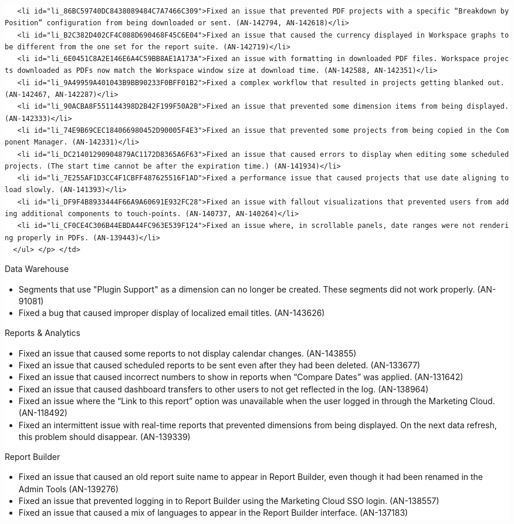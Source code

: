        <li id="li_86BC59740DC8438089484C7A7466C309">Fixed an issue that prevented PDF projects with a specific “Breakdown by Position” configuration from being downloaded or sent. (AN-142794, AN-142618)</li> 
       <li id="li_B2C382D402CF4C088D690468F45C6E04">Fixed an issue that caused the currency displayed in Workspace graphs to be different from the one set for the report suite. (AN-142719)</li> 
       <li id="li_6E0451C8A2E146E6A4C59BB8AE1A173A">Fixed an issue with formatting in downloaded PDF files. Workspace projects downloaded as PDFs now match the Workspace window size at download time. (AN-142588, AN-142351)</li> 
       <li id="li_9A49959A401043B9BB90233F0BFF01B2">Fixed a complex workflow that resulted in projects getting blanked out. (AN-142467, AN-142287)</li> 
       <li id="li_90ACBA8F551144398D2B42F199F50A2B">Fixed an issue that prevented some dimension items from being displayed. (AN-142333)</li> 
       <li id="li_74E9B69CEC184066980452D90005F4E3">Fixed an issue that prevented some projects from being copied in the Component Manager. (AN-142331)</li> 
       <li id="li_DC21401290904879AC1172D8365A6F63">Fixed an issue that caused errors to display when editing some scheduled projects. (The start time cannot be after the expiration time.) (AN-141934)</li> 
       <li id="li_7E255AF1D3CC4F1CBFF487625516F1AD">Fixed a performance issue that caused projects that use date aligning to load slowly. (AN-141393)</li> 
       <li id="li_DF9F4B8933444F66A9A60691E932FC28">Fixed an issue with fallout visualizations that prevented users from adding additional components to touch-points. (AN-140737, AN-140264)</li> 
       <li id="li_CF0CE4C306B44EBDA44FC963E539F124">Fixed an issue where, in scrollable panels, date ranges were not rendering properly in PDFs. (AN-139443)</li> 
      </ul> </p> </td> 
   </tr> 
   <tr> 
    <td colname="col1"> <p>Data Warehouse</p> </td> 
    <td colname="col2"> <p> 
      <ul id="ul_22809FEEE8AE48EBB2B8117A104F3866"> 
       <li id="li_EB93FD6A160F4DECAFF8E344C9DCB3FA">Segments that use "Plugin Support" as a dimension can no longer be created. These segments did not work properly. (AN-91081)</li> 
       <li id="li_3A917F2BEA204F7581E57E848CAF2C19">Fixed a bug that caused improper display of localized email titles. (AN-143626)</li> 
      </ul> </p> </td> 
   </tr> 
   <tr> 
    <td colname="col1"> <p>Reports &amp; Analytics</p> </td> 
    <td colname="col2"> <p> 
      <ul id="ul_7CC12EBCEBD943B1B329594D13DCF66C"> 
       <li id="li_81BB9E70495C487BA993DA69C9E105E6">Fixed an issue that caused some reports to not display calendar changes. (AN-143855)</li> 
       <li id="li_A1DE209761EE45BDB71AE69FCC6311E3">Fixed an issue that caused scheduled reports to be sent even after they had been deleted. (AN-133677)</li> 
       <li id="li_617FBF29F8E54CC68C7EB4377246012D">Fixed an issue that caused incorrect numbers to show in reports when “Compare Dates” was applied. (AN-131642)</li> 
       <li id="li_ADA4C5F4D77B402B8131FB399BBF93CC">Fixed an issue that caused dashboard transfers to other users to not get reflected in the log. (AN-138964)</li> 
       <li id="li_A672990027F54771A41AFEABCFC8E243">Fixed an issue where the “Link to this report” option was unavailable when the user logged in through the Marketing Cloud. (AN-118492)</li> 
       <li id="li_7B5A8E435A124A908233FFEF348A63AB">Fixed an intermittent issue with real-time reports that prevented dimensions from being displayed. On the next data refresh, this problem should disappear. (AN-139339)</li> 
      </ul> </p> </td> 
   </tr> 
   <tr> 
    <td colname="col1"> <p>Report Builder</p> </td> 
    <td colname="col2"> <p> 
      <ul id="ul_7C375006CB8A4723B3FC07A8FF7FF6E6"> 
       <li id="li_C8B5B5AE90964673BBE3AC8271F6A2EA">Fixed an issue that caused an old report suite name to appear in Report Builder, even though it had been renamed in the Admin Tools (AN-139276)</li> 
       <li id="li_BC279F05086144CE8BE0A9A60C5FE865">Fixed an issue that prevented logging in to Report Builder using the Marketing Cloud SSO login. (AN-138557)</li> 
       <li id="li_310B2FCF1091411BA9983E8FC1BF8714">Fixed an issue that caused a mix of languages to appear in the Report Builder interface. (AN-137183)</li> 
      </ul> </p> </td> 